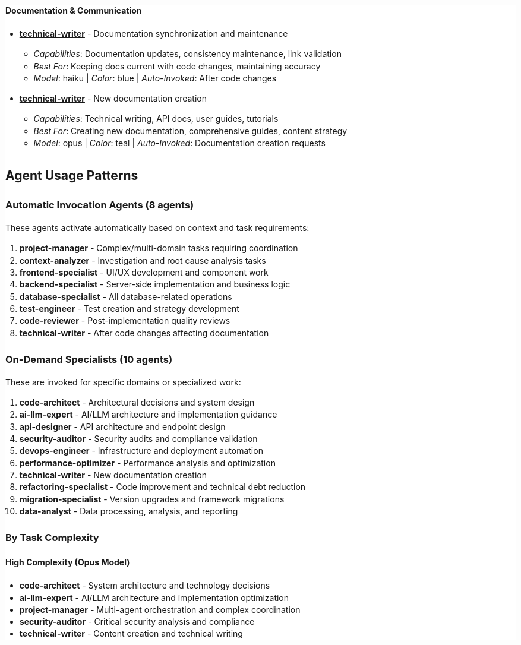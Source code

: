 #### **Documentation & Communication**

- **[technical-writer](./technical-writer.md)** - Documentation synchronization and maintenance

  - _Capabilities_: Documentation updates, consistency maintenance, link validation
  - _Best For_: Keeping docs current with code changes, maintaining accuracy
  - _Model_: haiku | _Color_: blue | _Auto-Invoked_: After code changes

- **[technical-writer](./technical-writer.md)** - New documentation creation
  - _Capabilities_: Technical writing, API docs, user guides, tutorials
  - _Best For_: Creating new documentation, comprehensive guides, content strategy
  - _Model_: opus | _Color_: teal | _Auto-Invoked_: Documentation creation requests

## Agent Usage Patterns

### **Automatic Invocation Agents** (8 agents)

These agents activate automatically based on context and task requirements:

1. **project-manager** - Complex/multi-domain tasks requiring coordination
2. **context-analyzer** - Investigation and root cause analysis tasks
3. **frontend-specialist** - UI/UX development and component work
4. **backend-specialist** - Server-side implementation and business logic
5. **database-specialist** - All database-related operations
6. **test-engineer** - Test creation and strategy development
7. **code-reviewer** - Post-implementation quality reviews
8. **technical-writer** - After code changes affecting documentation

### **On-Demand Specialists** (10 agents)

These are invoked for specific domains or specialized work:

1. **code-architect** - Architectural decisions and system design
2. **ai-llm-expert** - AI/LLM architecture and implementation guidance
3. **api-designer** - API architecture and endpoint design
4. **security-auditor** - Security audits and compliance validation
5. **devops-engineer** - Infrastructure and deployment automation
6. **performance-optimizer** - Performance analysis and optimization
7. **technical-writer** - New documentation creation
8. **refactoring-specialist** - Code improvement and technical debt reduction
9. **migration-specialist** - Version upgrades and framework migrations
10. **data-analyst** - Data processing, analysis, and reporting

### By Task Complexity

#### **High Complexity (Opus Model)**

- **code-architect** - System architecture and technology decisions
- **ai-llm-expert** - AI/LLM architecture and implementation optimization
- **project-manager** - Multi-agent orchestration and complex coordination
- **security-auditor** - Critical security analysis and compliance
- **technical-writer** - Content creation and technical writing
